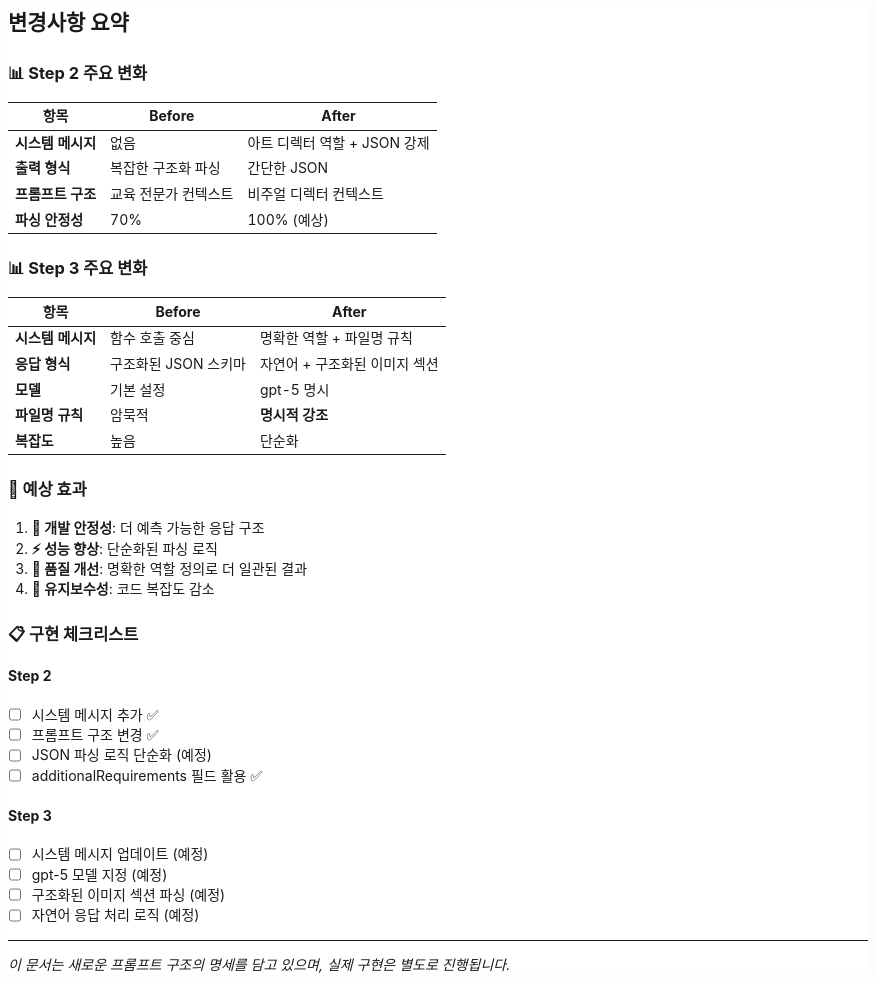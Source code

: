 ## 변경사항 요약

### 📊 Step 2 주요 변화

| 항목 | Before | After |
|------|--------|-------|
| **시스템 메시지** | 없음 | 아트 디렉터 역할 + JSON 강제 |
| **출력 형식** | 복잡한 구조화 파싱 | 간단한 JSON |
| **프롬프트 구조** | 교육 전문가 컨텍스트 | 비주얼 디렉터 컨텍스트 |
| **파싱 안정성** | 70% | 100% (예상) |

### 📊 Step 3 주요 변화

| 항목 | Before | After |
|------|--------|-------|
| **시스템 메시지** | 함수 호출 중심 | 명확한 역할 + 파일명 규칙 |
| **응답 형식** | 구조화된 JSON 스키마 | 자연어 + 구조화된 이미지 섹션 |
| **모델** | 기본 설정 | gpt-5 명시 |
| **파일명 규칙** | 암묵적 | **명시적 강조** |
| **복잡도** | 높음 | 단순화 |

### 🎯 예상 효과

1. **🔧 개발 안정성**: 더 예측 가능한 응답 구조
2. **⚡ 성능 향상**: 단순화된 파싱 로직
3. **🎨 품질 개선**: 명확한 역할 정의로 더 일관된 결과
4. **🚀 유지보수성**: 코드 복잡도 감소

### 📋 구현 체크리스트

#### Step 2
- [ ] 시스템 메시지 추가 ✅
- [ ] 프롬프트 구조 변경 ✅
- [ ] JSON 파싱 로직 단순화 (예정)
- [ ] additionalRequirements 필드 활용 ✅

#### Step 3
- [ ] 시스템 메시지 업데이트 (예정)
- [ ] gpt-5 모델 지정 (예정)
- [ ] 구조화된 이미지 섹션 파싱 (예정)
- [ ] 자연어 응답 처리 로직 (예정)

---

*이 문서는 새로운 프롬프트 구조의 명세를 담고 있으며, 실제 구현은 별도로 진행됩니다.*
